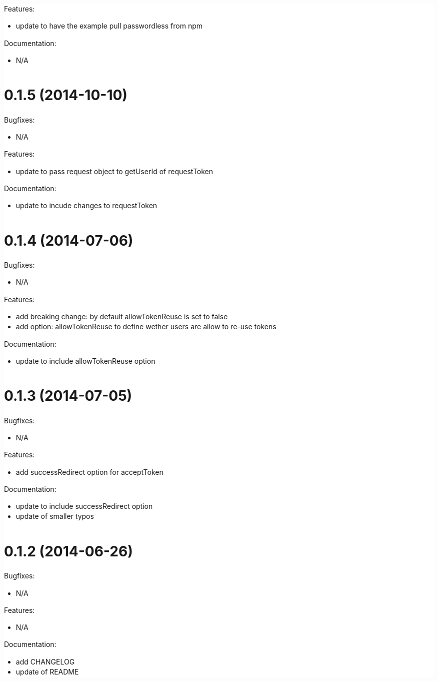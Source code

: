 Features:
- update to have the example pull passwordless from npm

Documentation:
- N/A

# 0.1.5 (2014-10-10)

Bugfixes:
- N/A

Features:
- update to pass request object to getUserId of requestToken

Documentation:
- update to incude changes to requestToken

# 0.1.4 (2014-07-06)

Bugfixes:
- N/A

Features:
- add breaking change: by default allowTokenReuse is set to false
- add option: allowTokenReuse to define wether users are allow to re-use tokens

Documentation:
- update to include allowTokenReuse option

# 0.1.3 (2014-07-05)

Bugfixes:
- N/A

Features:
- add successRedirect option for acceptToken

Documentation:
- update to include successRedirect option
- update of smaller typos

# 0.1.2 (2014-06-26)

Bugfixes:
- N/A

Features:
- N/A

Documentation:
- add CHANGELOG
- update of README